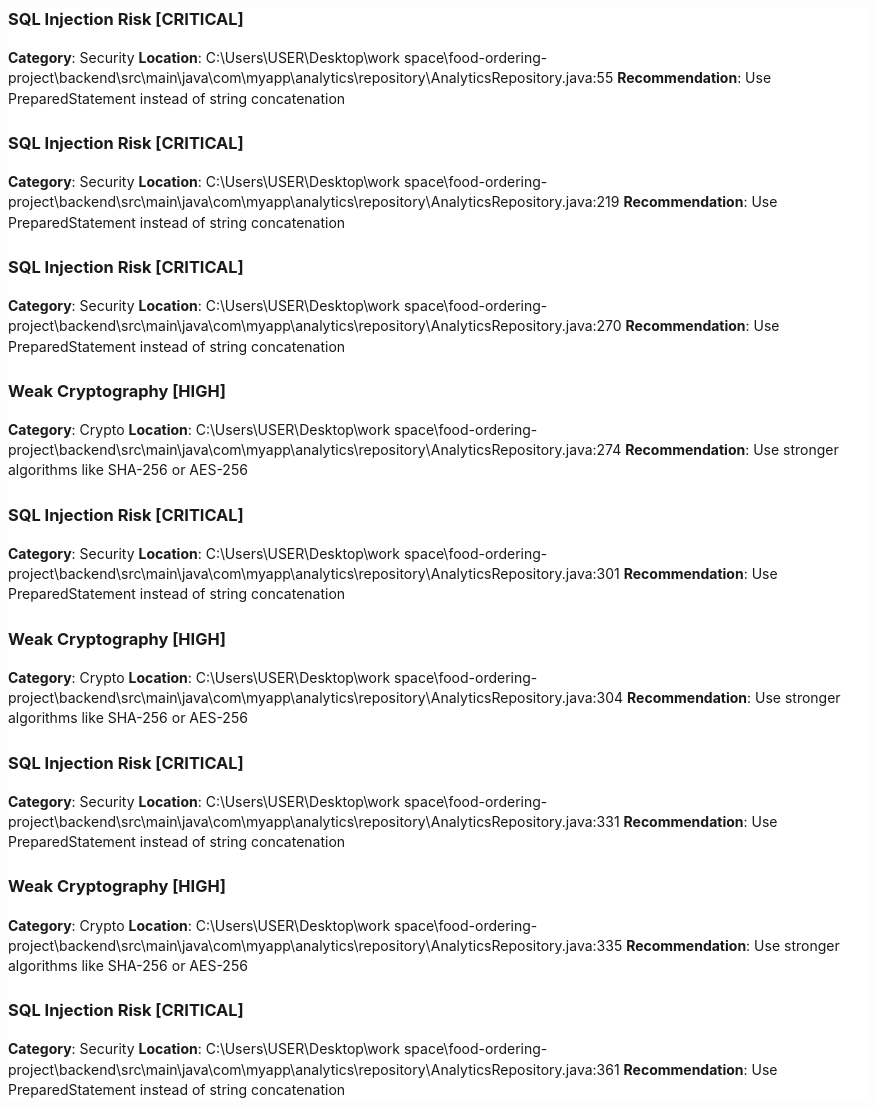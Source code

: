 ### SQL Injection Risk [CRITICAL]
**Category**: Security
**Location**: C:\Users\USER\Desktop\work space\food-ordering-project\backend\src\main\java\com\myapp\analytics\repository\AnalyticsRepository.java:55
**Recommendation**: Use PreparedStatement instead of string concatenation

### SQL Injection Risk [CRITICAL]
**Category**: Security
**Location**: C:\Users\USER\Desktop\work space\food-ordering-project\backend\src\main\java\com\myapp\analytics\repository\AnalyticsRepository.java:219
**Recommendation**: Use PreparedStatement instead of string concatenation

### SQL Injection Risk [CRITICAL]
**Category**: Security
**Location**: C:\Users\USER\Desktop\work space\food-ordering-project\backend\src\main\java\com\myapp\analytics\repository\AnalyticsRepository.java:270
**Recommendation**: Use PreparedStatement instead of string concatenation

### Weak Cryptography [HIGH]
**Category**: Crypto
**Location**: C:\Users\USER\Desktop\work space\food-ordering-project\backend\src\main\java\com\myapp\analytics\repository\AnalyticsRepository.java:274
**Recommendation**: Use stronger algorithms like SHA-256 or AES-256

### SQL Injection Risk [CRITICAL]
**Category**: Security
**Location**: C:\Users\USER\Desktop\work space\food-ordering-project\backend\src\main\java\com\myapp\analytics\repository\AnalyticsRepository.java:301
**Recommendation**: Use PreparedStatement instead of string concatenation

### Weak Cryptography [HIGH]
**Category**: Crypto
**Location**: C:\Users\USER\Desktop\work space\food-ordering-project\backend\src\main\java\com\myapp\analytics\repository\AnalyticsRepository.java:304
**Recommendation**: Use stronger algorithms like SHA-256 or AES-256

### SQL Injection Risk [CRITICAL]
**Category**: Security
**Location**: C:\Users\USER\Desktop\work space\food-ordering-project\backend\src\main\java\com\myapp\analytics\repository\AnalyticsRepository.java:331
**Recommendation**: Use PreparedStatement instead of string concatenation

### Weak Cryptography [HIGH]
**Category**: Crypto
**Location**: C:\Users\USER\Desktop\work space\food-ordering-project\backend\src\main\java\com\myapp\analytics\repository\AnalyticsRepository.java:335
**Recommendation**: Use stronger algorithms like SHA-256 or AES-256

### SQL Injection Risk [CRITICAL]
**Category**: Security
**Location**: C:\Users\USER\Desktop\work space\food-ordering-project\backend\src\main\java\com\myapp\analytics\repository\AnalyticsRepository.java:361
**Recommendation**: Use PreparedStatement instead of string concatenation
